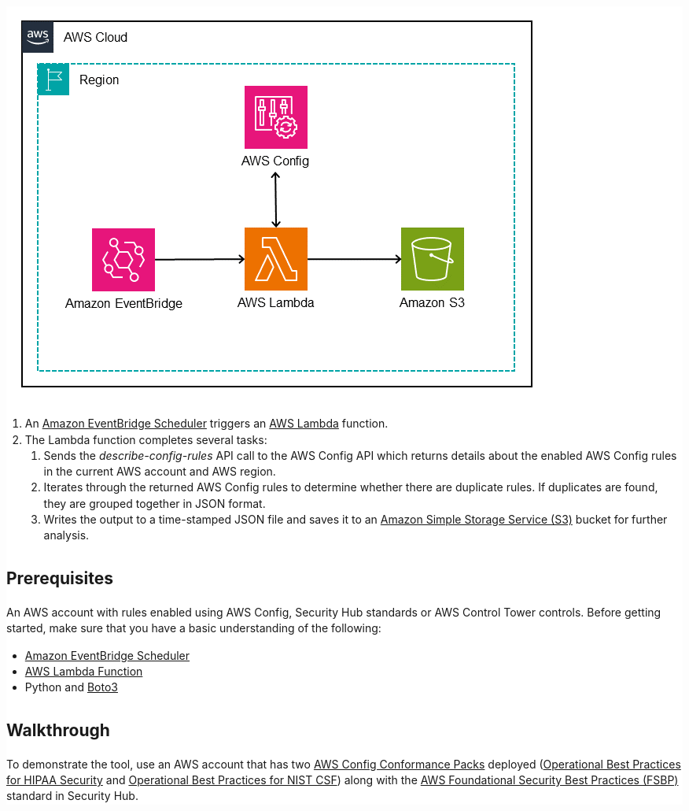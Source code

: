 ![Figure 1: Architectural diagram of the Duplicate Rule Detection Tool.](images/Rule-Dup-Architecture.png)

1. An [Amazon EventBridge Scheduler](https://aws.amazon.com/eventbridge/scheduler/) triggers an [AWS Lambda](https://aws.amazon.com/lambda/) function.
2. The Lambda function completes several tasks:
   1. Sends the _describe-config-rules_ API call to the AWS Config API which returns details about the enabled AWS Config rules in the current AWS account and AWS region.
   2. Iterates through the returned AWS Config rules to determine whether there are duplicate rules. If duplicates are found, they are grouped together in JSON format.
   3. Writes the output to a time-stamped JSON file and saves it to an [Amazon Simple Storage Service (S3)](https://aws.amazon.com/s3/) bucket for further analysis.

## Prerequisites

An AWS account with rules enabled using AWS Config, Security Hub standards or AWS Control Tower controls. Before getting started, make sure that you have a basic understanding of the following:

- [Amazon EventBridge Scheduler](https://docs.aws.amazon.com/scheduler/latest/UserGuide/getting-started.html)
- [AWS Lambda Function](https://docs.aws.amazon.com/lambda/latest/dg/welcome.html)
- Python and [Boto3](https://boto3.amazonaws.com/v1/documentation/api/latest/index.html)

## Walkthrough

To demonstrate the tool, use an AWS account that has two [AWS Config Conformance Packs](https://docs.aws.amazon.com/config/latest/developerguide/conformance-packs.html) deployed ([Operational Best Practices for HIPAA Security](https://docs.aws.amazon.com/config/latest/developerguide/operational-best-practices-for-hipaa_security.html) and [Operational Best Practices for NIST CSF](https://docs.aws.amazon.com/config/latest/developerguide/operational-best-practices-for-nist-csf.html)) along with the [AWS Foundational Security Best Practices (FSBP)](https://docs.aws.amazon.com/securityhub/latest/userguide/fsbp-standard.html) standard in Security Hub.
